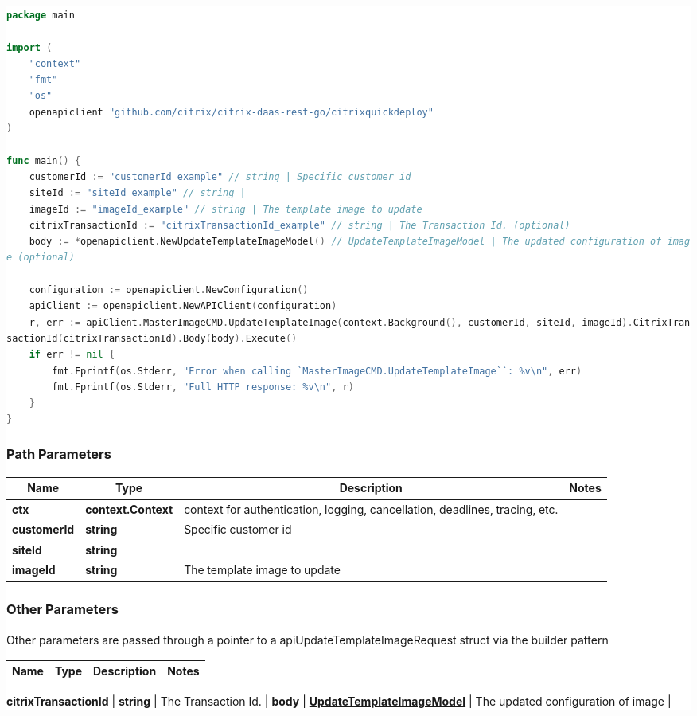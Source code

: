 ```go
package main

import (
    "context"
    "fmt"
    "os"
    openapiclient "github.com/citrix/citrix-daas-rest-go/citrixquickdeploy"
)

func main() {
    customerId := "customerId_example" // string | Specific customer id
    siteId := "siteId_example" // string | 
    imageId := "imageId_example" // string | The template image to update
    citrixTransactionId := "citrixTransactionId_example" // string | The Transaction Id. (optional)
    body := *openapiclient.NewUpdateTemplateImageModel() // UpdateTemplateImageModel | The updated configuration of image (optional)

    configuration := openapiclient.NewConfiguration()
    apiClient := openapiclient.NewAPIClient(configuration)
    r, err := apiClient.MasterImageCMD.UpdateTemplateImage(context.Background(), customerId, siteId, imageId).CitrixTransactionId(citrixTransactionId).Body(body).Execute()
    if err != nil {
        fmt.Fprintf(os.Stderr, "Error when calling `MasterImageCMD.UpdateTemplateImage``: %v\n", err)
        fmt.Fprintf(os.Stderr, "Full HTTP response: %v\n", r)
    }
}
```

### Path Parameters


Name | Type | Description  | Notes
------------- | ------------- | ------------- | -------------
**ctx** | **context.Context** | context for authentication, logging, cancellation, deadlines, tracing, etc.
**customerId** | **string** | Specific customer id | 
**siteId** | **string** |  | 
**imageId** | **string** | The template image to update | 

### Other Parameters

Other parameters are passed through a pointer to a apiUpdateTemplateImageRequest struct via the builder pattern


Name | Type | Description  | Notes
------------- | ------------- | ------------- | -------------



 **citrixTransactionId** | **string** | The Transaction Id. | 
 **body** | [**UpdateTemplateImageModel**](UpdateTemplateImageModel.md) | The updated configuration of image | 
